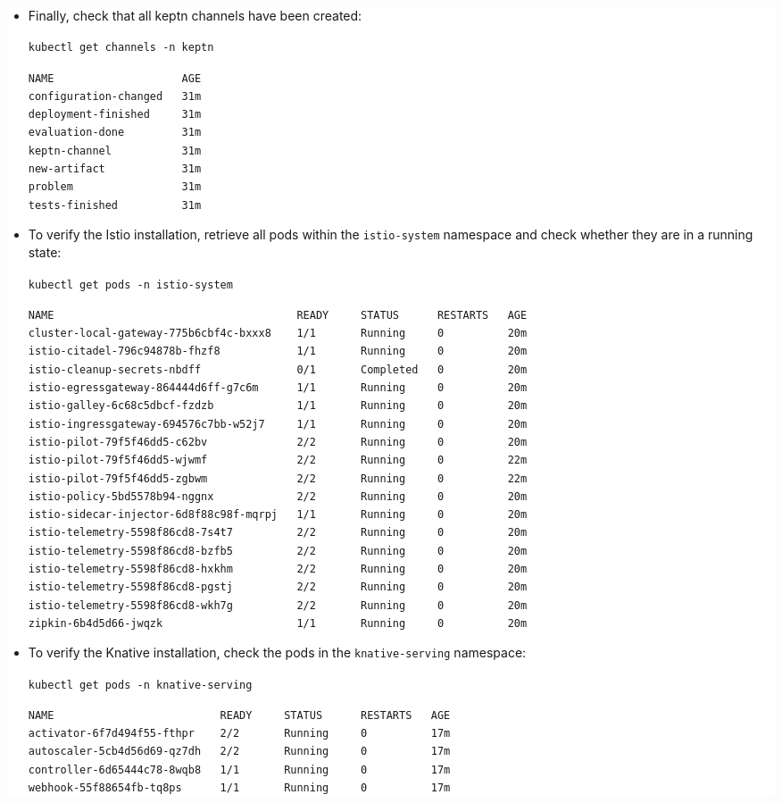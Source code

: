 - Finally, check that all keptn channels have been created:

  ```console
  kubectl get channels -n keptn
  ```

  ```console
  NAME                    AGE
  configuration-changed   31m
  deployment-finished     31m
  evaluation-done         31m
  keptn-channel           31m
  new-artifact            31m
  problem                 31m
  tests-finished          31m
  ```

- To verify the Istio installation, retrieve all pods within the `istio-system` namespace and check whether they are in a running state:
  
  ```console
  kubectl get pods -n istio-system
  ```

  ```console
  NAME                                      READY     STATUS      RESTARTS   AGE
  cluster-local-gateway-775b6cbf4c-bxxx8    1/1       Running     0          20m
  istio-citadel-796c94878b-fhzf8            1/1       Running     0          20m
  istio-cleanup-secrets-nbdff               0/1       Completed   0          20m
  istio-egressgateway-864444d6ff-g7c6m      1/1       Running     0          20m
  istio-galley-6c68c5dbcf-fzdzb             1/1       Running     0          20m
  istio-ingressgateway-694576c7bb-w52j7     1/1       Running     0          20m
  istio-pilot-79f5f46dd5-c62bv              2/2       Running     0          20m
  istio-pilot-79f5f46dd5-wjwmf              2/2       Running     0          22m
  istio-pilot-79f5f46dd5-zgbwm              2/2       Running     0          22m
  istio-policy-5bd5578b94-nggnx             2/2       Running     0          20m
  istio-sidecar-injector-6d8f88c98f-mqrpj   1/1       Running     0          20m
  istio-telemetry-5598f86cd8-7s4t7          2/2       Running     0          20m
  istio-telemetry-5598f86cd8-bzfb5          2/2       Running     0          20m
  istio-telemetry-5598f86cd8-hxkhm          2/2       Running     0          20m
  istio-telemetry-5598f86cd8-pgstj          2/2       Running     0          20m
  istio-telemetry-5598f86cd8-wkh7g          2/2       Running     0          20m
  zipkin-6b4d5d66-jwqzk                     1/1       Running     0          20m
  ```

- To verify the Knative installation, check the pods in the `knative-serving` namespace:

  ```console
  kubectl get pods -n knative-serving
  ```

  ```console
  NAME                          READY     STATUS      RESTARTS   AGE
  activator-6f7d494f55-fthpr    2/2       Running     0          17m
  autoscaler-5cb4d56d69-qz7dh   2/2       Running     0          17m
  controller-6d65444c78-8wqb8   1/1       Running     0          17m
  webhook-55f88654fb-tq8ps      1/1       Running     0          17m
  ```
